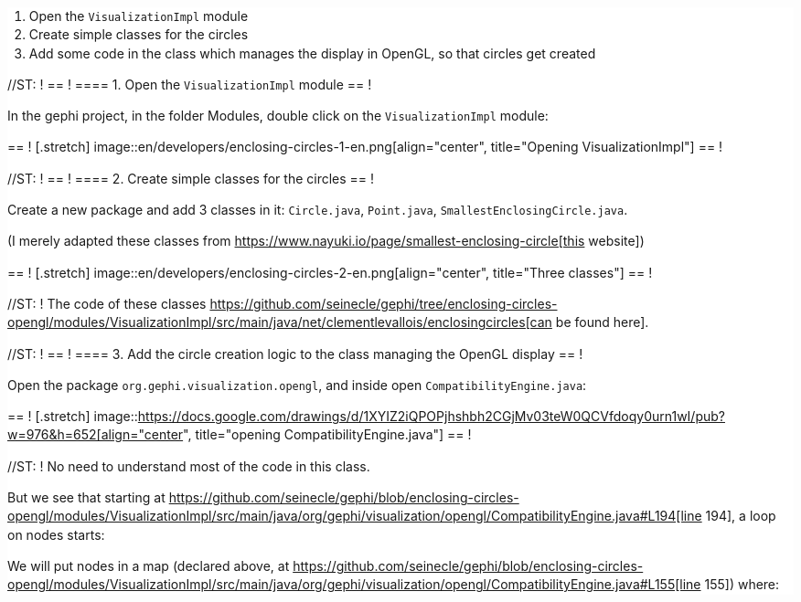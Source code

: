 1. Open the `VisualizationImpl` module
2. Create simple classes for the circles
3. Add some code in the class which manages the display in OpenGL, so that circles get created

//ST: !
== !
==== 1. Open the `VisualizationImpl` module
== !

In the gephi project, in the folder Modules, double click on the `VisualizationImpl` module:


== !
[.stretch]
image::en/developers/enclosing-circles-1-en.png[align="center", title="Opening VisualizationImpl"]
== !


//ST: !
== !
==== 2. Create simple classes for the circles
== !

Create a new package and add 3 classes in it: `Circle.java`, `Point.java`, `SmallestEnclosingCircle.java`.

(I merely adapted these classes from https://www.nayuki.io/page/smallest-enclosing-circle[this website])

== !
[.stretch]
image::en/developers/enclosing-circles-2-en.png[align="center", title="Three classes"]
== !


//ST: !
The code of these classes https://github.com/seinecle/gephi/tree/enclosing-circles-opengl/modules/VisualizationImpl/src/main/java/net/clementlevallois/enclosingcircles[can be found here].

//ST: !
== !
==== 3. Add the circle creation logic to the class managing the OpenGL display
== !

Open the package `org.gephi.visualization.opengl`, and inside open `CompatibilityEngine.java`:

== !
[.stretch]
image::https://docs.google.com/drawings/d/1XYIZ2iQPOPjhshbh2CGjMv03teW0QCVfdoqy0urn1wI/pub?w=976&h=652[align="center", title="opening CompatibilityEngine.java"]
== !


//ST: !
No need to understand most of the code in this class.

But we see that starting at https://github.com/seinecle/gephi/blob/enclosing-circles-opengl/modules/VisualizationImpl/src/main/java/org/gephi/visualization/opengl/CompatibilityEngine.java#L194[line 194], a loop on nodes starts:

We will put nodes in a map (declared above, at https://github.com/seinecle/gephi/blob/enclosing-circles-opengl/modules/VisualizationImpl/src/main/java/org/gephi/visualization/opengl/CompatibilityEngine.java#L155[line 155]) where:

